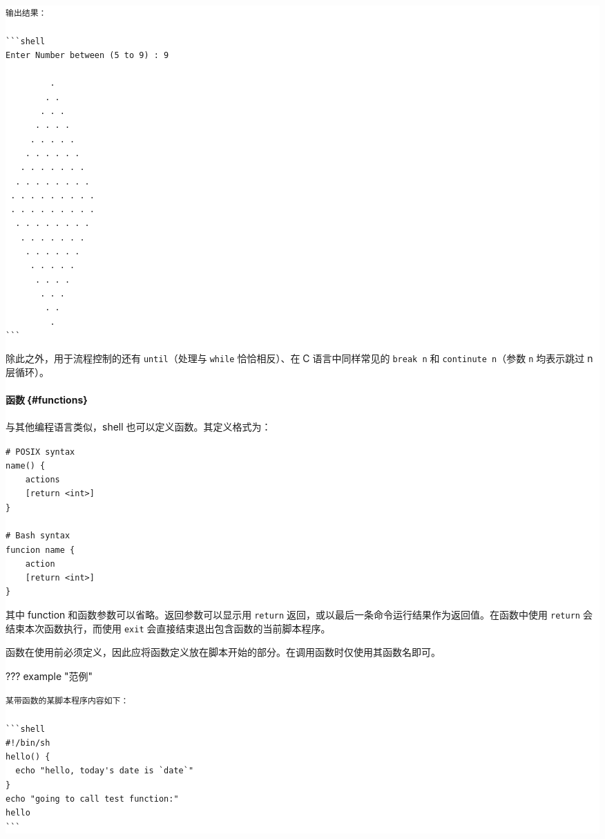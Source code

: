     输出结果：

    ```shell
    Enter Number between (5 to 9) : 9

             .
            . .
           . . .
          . . . .
         . . . . .
        . . . . . .
       . . . . . . .
      . . . . . . . .
     . . . . . . . . .
     . . . . . . . . .
      . . . . . . . .
       . . . . . . .
        . . . . . .
         . . . . .
          . . . .
           . . .
            . .
             .
    ```

除此之外，用于流程控制的还有 `until`（处理与 `while` 恰恰相反）、在 C 语言中同样常见的 `break n` 和 `continute n`（参数 `n` 均表示跳过 n 层循环）。

#### 函数 {#functions}

与其他编程语言类似，shell 也可以定义函数。其定义格式为：

```shell
# POSIX syntax
name() {
    actions
    [return <int>]
}

# Bash syntax
funcion name {
    action
    [return <int>]
}
```

其中 function 和函数参数可以省略。返回参数可以显示用 `return` 返回，或以最后一条命令运行结果作为返回值。在函数中使用 `return` 会结束本次函数执行，而使用 `exit` 会直接结束退出包含函数的当前脚本程序。

函数在使用前必须定义，因此应将函数定义放在脚本开始的部分。在调用函数时仅使用其函数名即可。

??? example "范例"

    某带函数的某脚本程序内容如下：

    ```shell
    #!/bin/sh
    hello() {
      echo "hello, today's date is `date`"
    }
    echo "going to call test function:"
    hello
    ```
